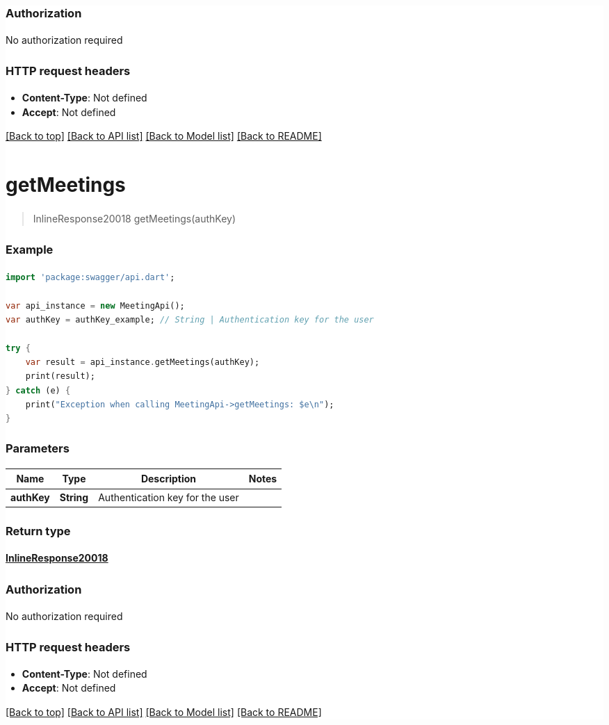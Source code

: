 ### Authorization

No authorization required

### HTTP request headers

 - **Content-Type**: Not defined
 - **Accept**: Not defined

[[Back to top]](#) [[Back to API list]](../README.md#documentation-for-api-endpoints) [[Back to Model list]](../README.md#documentation-for-models) [[Back to README]](../README.md)

# **getMeetings**
> InlineResponse20018 getMeetings(authKey)



### Example 
```dart
import 'package:swagger/api.dart';

var api_instance = new MeetingApi();
var authKey = authKey_example; // String | Authentication key for the user

try { 
    var result = api_instance.getMeetings(authKey);
    print(result);
} catch (e) {
    print("Exception when calling MeetingApi->getMeetings: $e\n");
}
```

### Parameters

Name | Type | Description  | Notes
------------- | ------------- | ------------- | -------------
 **authKey** | **String**| Authentication key for the user | 

### Return type

[**InlineResponse20018**](InlineResponse20018.md)

### Authorization

No authorization required

### HTTP request headers

 - **Content-Type**: Not defined
 - **Accept**: Not defined

[[Back to top]](#) [[Back to API list]](../README.md#documentation-for-api-endpoints) [[Back to Model list]](../README.md#documentation-for-models) [[Back to README]](../README.md)

